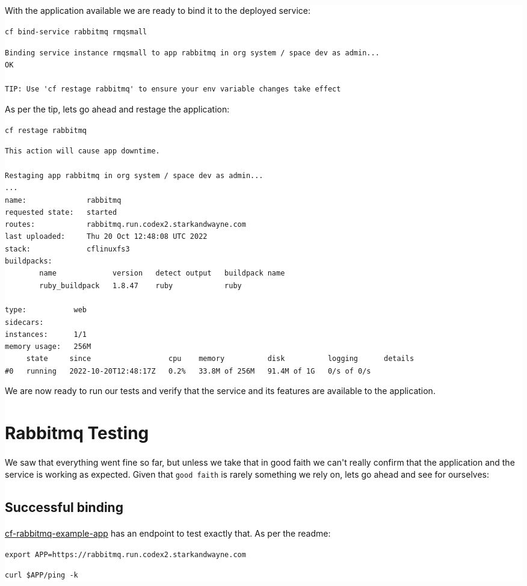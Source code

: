 With the application available we are ready to bind it to the deployed service:

`cf bind-service rabbitmq rmqsmall`

```
Binding service instance rmqsmall to app rabbitmq in org system / space dev as admin...
OK

TIP: Use 'cf restage rabbitmq' to ensure your env variable changes take effect
```

As per the tip, lets go ahead and restage the application:

`cf restage rabbitmq`

```
This action will cause app downtime.

Restaging app rabbitmq in org system / space dev as admin...
...
name:              rabbitmq
requested state:   started
routes:            rabbitmq.run.codex2.starkandwayne.com
last uploaded:     Thu 20 Oct 12:48:08 UTC 2022
stack:             cflinuxfs3
buildpacks:        
        name             version   detect output   buildpack name
        ruby_buildpack   1.8.47    ruby            ruby

type:           web
sidecars:       
instances:      1/1
memory usage:   256M
     state     since                  cpu    memory          disk          logging      details
#0   running   2022-10-20T12:48:17Z   0.2%   33.8M of 256M   91.4M of 1G   0/s of 0/s
```

We are now ready to run our tests and verify that the service and its features are available to the application.

# <a name="testing"></a>Rabbitmq Testing

We saw that everything went fine so far, but unless we take that in good faith we can't really confirm that the application and the service is working as expected. Given that `good faith` is rarely something we rely on, lets go ahead and see for ourselves:

## Successful binding

[cf-rabbitmq-example-app](https://github.com/itsouvalas/cf-rabbitmq-example-app) has an endpoint to test exactly that. As per the readme:


`export APP=https://rabbitmq.run.codex2.starkandwayne.com`

`curl $APP/ping -k`
